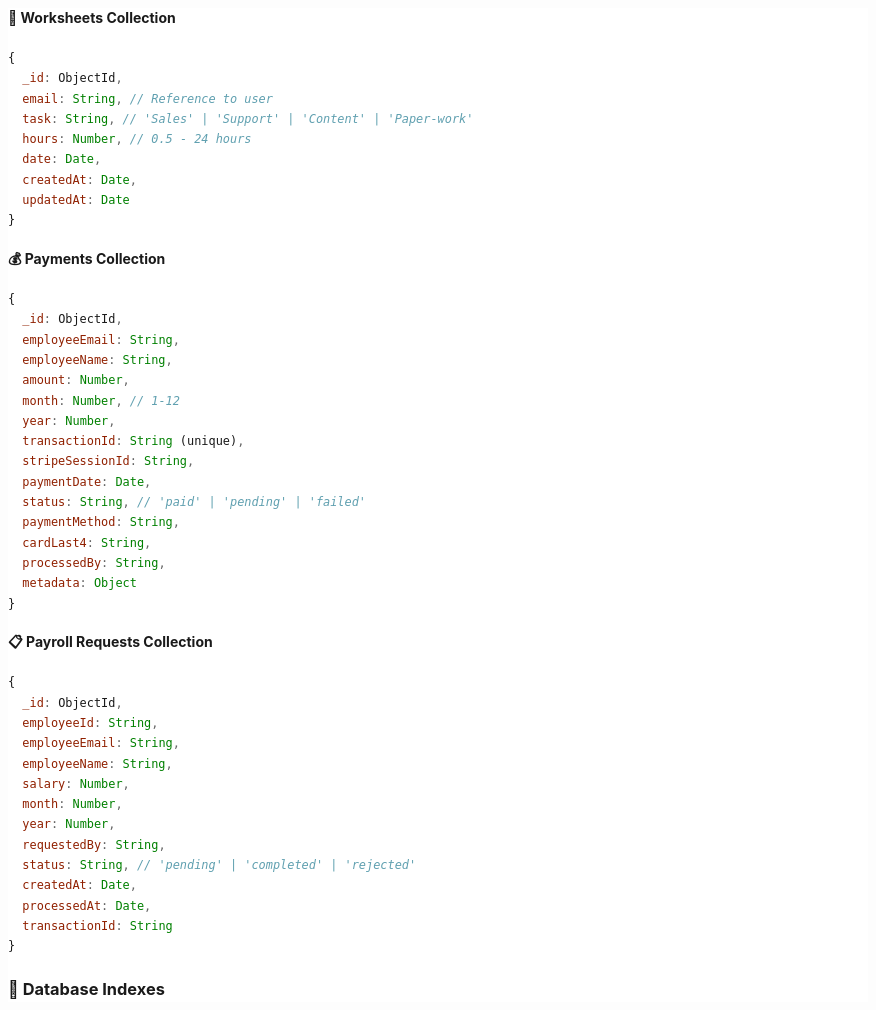#### 📝 **Worksheets Collection**
```javascript
{
  _id: ObjectId,
  email: String, // Reference to user
  task: String, // 'Sales' | 'Support' | 'Content' | 'Paper-work'
  hours: Number, // 0.5 - 24 hours
  date: Date,
  createdAt: Date,
  updatedAt: Date
}
```

#### 💰 **Payments Collection**
```javascript
{
  _id: ObjectId,
  employeeEmail: String,
  employeeName: String,
  amount: Number,
  month: Number, // 1-12
  year: Number,
  transactionId: String (unique),
  stripeSessionId: String,
  paymentDate: Date,
  status: String, // 'paid' | 'pending' | 'failed'
  paymentMethod: String,
  cardLast4: String,
  processedBy: String,
  metadata: Object
}
```

#### 📋 **Payroll Requests Collection**
```javascript
{
  _id: ObjectId,
  employeeId: String,
  employeeEmail: String,
  employeeName: String,
  salary: Number,
  month: Number,
  year: Number,
  requestedBy: String,
  status: String, // 'pending' | 'completed' | 'rejected'
  createdAt: Date,
  processedAt: Date,
  transactionId: String
}
```

### 🔗 **Database Indexes**
